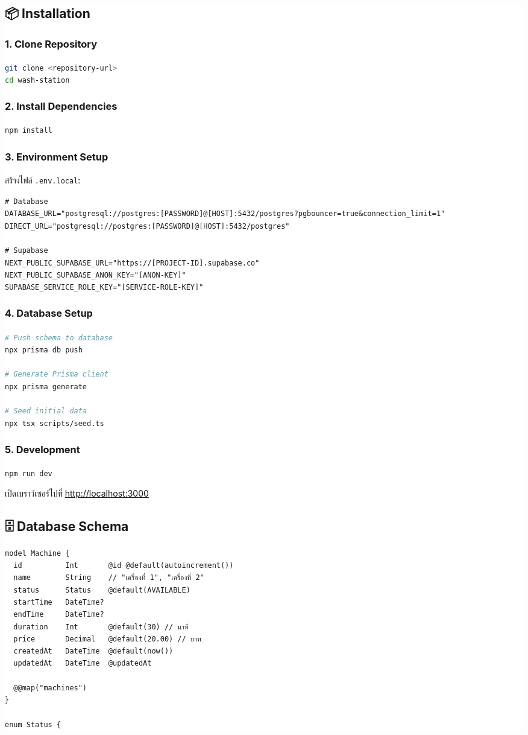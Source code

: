 ## 📦 Installation

### 1. Clone Repository
```bash
git clone <repository-url>
cd wash-station
```

### 2. Install Dependencies
```bash
npm install
```

### 3. Environment Setup
สร้างไฟล์ `.env.local`:
```env
# Database
DATABASE_URL="postgresql://postgres:[PASSWORD]@[HOST]:5432/postgres?pgbouncer=true&connection_limit=1"
DIRECT_URL="postgresql://postgres:[PASSWORD]@[HOST]:5432/postgres"

# Supabase
NEXT_PUBLIC_SUPABASE_URL="https://[PROJECT-ID].supabase.co"
NEXT_PUBLIC_SUPABASE_ANON_KEY="[ANON-KEY]"
SUPABASE_SERVICE_ROLE_KEY="[SERVICE-ROLE-KEY]"
```

### 4. Database Setup
```bash
# Push schema to database
npx prisma db push

# Generate Prisma client
npx prisma generate

# Seed initial data
npx tsx scripts/seed.ts
```

### 5. Development
```bash
npm run dev
```

เปิดเบราว์เซอร์ไปที่ [http://localhost:3000](http://localhost:3000)

## 🗄 Database Schema

```prisma
model Machine {
  id          Int       @id @default(autoincrement())
  name        String    // "เครื่องที่ 1", "เครื่องที่ 2"
  status      Status    @default(AVAILABLE)
  startTime   DateTime?
  endTime     DateTime?
  duration    Int       @default(30) // นาที
  price       Decimal   @default(20.00) // บาท
  createdAt   DateTime  @default(now())
  updatedAt   DateTime  @updatedAt
  
  @@map("machines")
}

enum Status {
```
